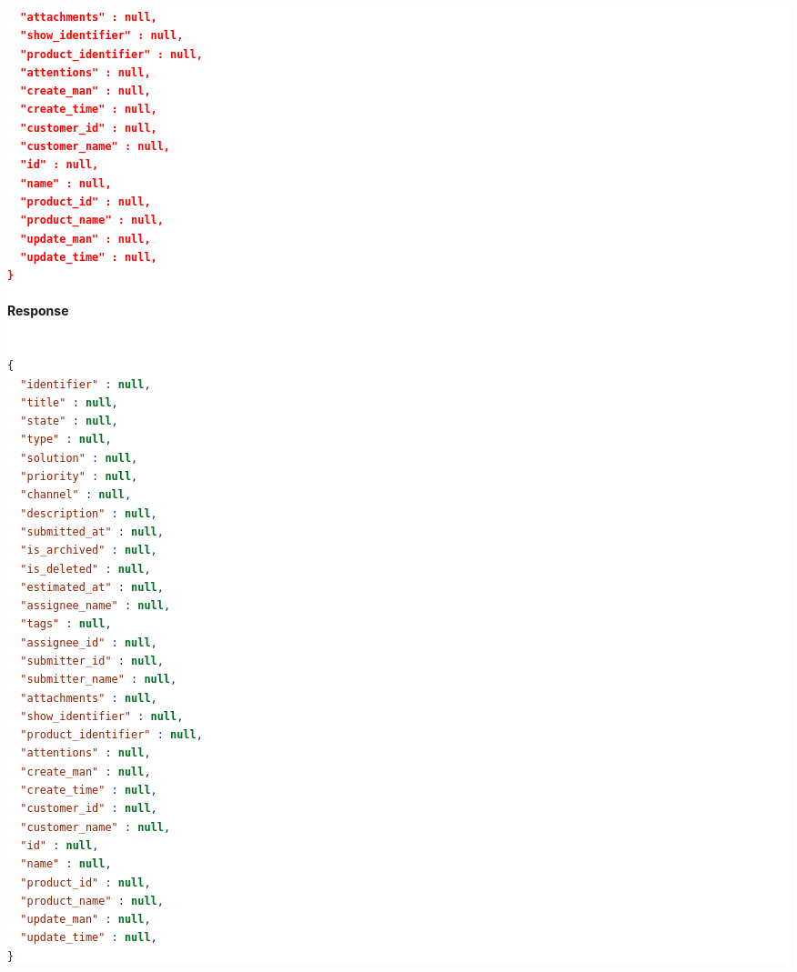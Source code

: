 ```json
  "attachments" : null,
  "show_identifier" : null,
  "product_identifier" : null,
  "attentions" : null,
  "create_man" : null,
  "create_time" : null,
  "customer_id" : null,
  "customer_name" : null,
  "id" : null,
  "name" : null,
  "product_id" : null,
  "product_name" : null,
  "update_man" : null,
  "update_time" : null,
}
```


#### **Response**
```json

{
  "identifier" : null,
  "title" : null,
  "state" : null,
  "type" : null,
  "solution" : null,
  "priority" : null,
  "channel" : null,
  "description" : null,
  "submitted_at" : null,
  "is_archived" : null,
  "is_deleted" : null,
  "estimated_at" : null,
  "assignee_name" : null,
  "tags" : null,
  "assignee_id" : null,
  "submitter_id" : null,
  "submitter_name" : null,
  "attachments" : null,
  "show_identifier" : null,
  "product_identifier" : null,
  "attentions" : null,
  "create_man" : null,
  "create_time" : null,
  "customer_id" : null,
  "customer_name" : null,
  "id" : null,
  "name" : null,
  "product_id" : null,
  "product_name" : null,
  "update_man" : null,
  "update_time" : null,
}


```
